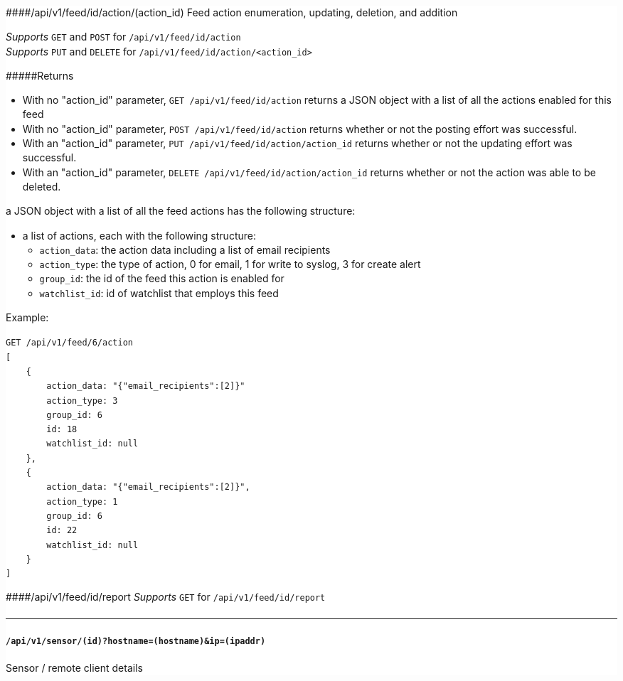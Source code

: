 ####/api/v1/feed/id/action/(action_id)
Feed action enumeration, updating, deletion, and addition

*Supports* `GET` and `POST` for `/api/v1/feed/id/action`  
*Supports* `PUT` and `DELETE` for `/api/v1/feed/id/action/<action_id>`

#####Returns

- With no "action_id" parameter, `GET /api/v1/feed/id/action` returns a JSON object with a list of all the actions enabled for this feed
- With no "action_id" parameter, `POST /api/v1/feed/id/action` returns whether or not the posting effort was successful.
- With an "action_id" parameter, `PUT /api/v1/feed/id/action/action_id` returns whether or not the updating effort was successful.
- With an "action_id" parameter, `DELETE /api/v1/feed/id/action/action_id` returns whether or not the action was able to be deleted.

a JSON object with a list of all the feed actions has the following structure:
+ a list of actions, each with the following structure:
    + `action_data`: the action data including a list of email recipients
    + `action_type`: the type of action, 0 for email, 1 for write to syslog, 3 for create alert 
    + `group_id`: the id of the feed this action is enabled for
    + `watchlist_id`: id of watchlist that employs this feed

Example:
```
GET /api/v1/feed/6/action
[
    {
        action_data: "{"email_recipients":[2]}"
        action_type: 3
        group_id: 6
        id: 18
        watchlist_id: null
    },
    {
        action_data: "{"email_recipients":[2]}", 
        action_type: 1
        group_id: 6
        id: 22
        watchlist_id: null
    }
]
```

####/api/v1/feed/id/report
*Supports* `GET` for `/api/v1/feed/id/report`

####

-----

####  `/api/v1/sensor/(id)?hostname=(hostname)&ip=(ipaddr)`
Sensor / remote client details
